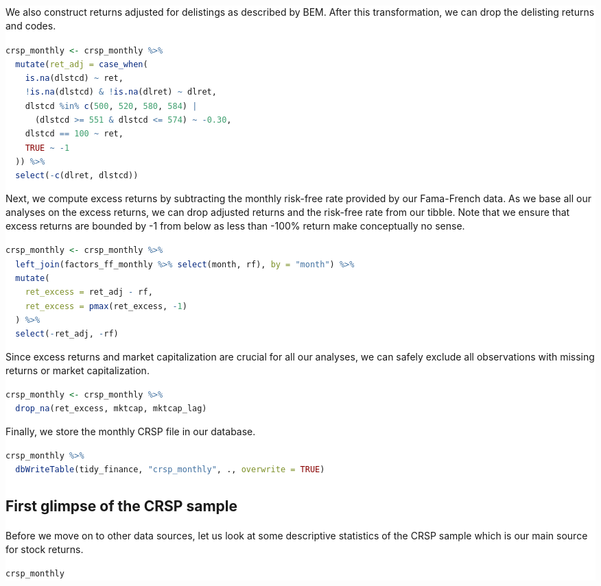 We also construct returns adjusted for delistings as described by BEM. After this transformation, we can drop the delisting returns and codes. 


```r
crsp_monthly <- crsp_monthly %>%
  mutate(ret_adj = case_when(
    is.na(dlstcd) ~ ret,
    !is.na(dlstcd) & !is.na(dlret) ~ dlret,
    dlstcd %in% c(500, 520, 580, 584) |
      (dlstcd >= 551 & dlstcd <= 574) ~ -0.30,
    dlstcd == 100 ~ ret,
    TRUE ~ -1
  )) %>%
  select(-c(dlret, dlstcd))
```

Next, we compute excess returns by subtracting the monthly risk-free rate provided by our Fama-French data. As we base all our analyses on the excess returns, we can drop adjusted returns and the risk-free rate from our tibble. Note that we ensure that excess returns are bounded by -1 from below as less than -100% return make conceptually no sense. 


```r
crsp_monthly <- crsp_monthly %>%
  left_join(factors_ff_monthly %>% select(month, rf), by = "month") %>%
  mutate(
    ret_excess = ret_adj - rf,
    ret_excess = pmax(ret_excess, -1)
  ) %>%
  select(-ret_adj, -rf)
```

Since excess returns and market capitalization are crucial for all our analyses, we can safely exclude all observations with missing returns or market capitalization. 


```r
crsp_monthly <- crsp_monthly %>%
  drop_na(ret_excess, mktcap, mktcap_lag)
```

Finally, we store the monthly CRSP file in our database. 


```r
crsp_monthly %>%
  dbWriteTable(tidy_finance, "crsp_monthly", ., overwrite = TRUE)
```

## First glimpse of the CRSP sample

Before we move on to other data sources, let us look at some descriptive statistics of the CRSP sample which is our main source for stock returns. 


```r
crsp_monthly
```
